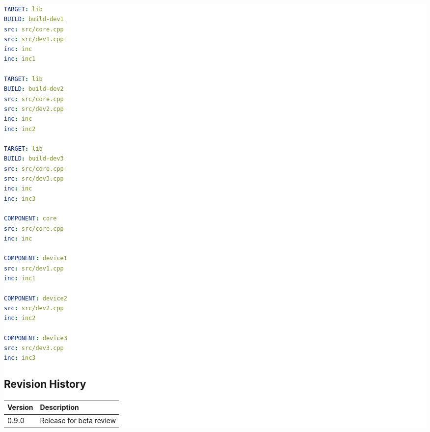   ```yml
  TARGET: lib
  BUILD: build-dev1
  src: src/core.cpp
  src: src/dev1.cpp
  inc: inc
  inc: inc1

  TARGET: lib
  BUILD: build-dev2
  src: src/core.cpp
  src: src/dev2.cpp
  inc: inc
  inc: inc2

  TARGET: lib
  BUILD: build-dev3
  src: src/core.cpp
  src: src/dev3.cpp
  inc: inc
  inc: inc3

  COMPONENT: core
  src: src/core.cpp
  inc: inc

  COMPONENT: device1
  src: src/dev1.cpp
  inc: inc1

  COMPONENT: device2
  src: src/dev2.cpp
  inc: inc2

  COMPONENT: device3
  src: src/dev3.cpp
  inc: inc3
  ```

## Revision History

| Version  | Description
|:---------|:----------------------------------------
| 0.9.0    | Release for beta review
